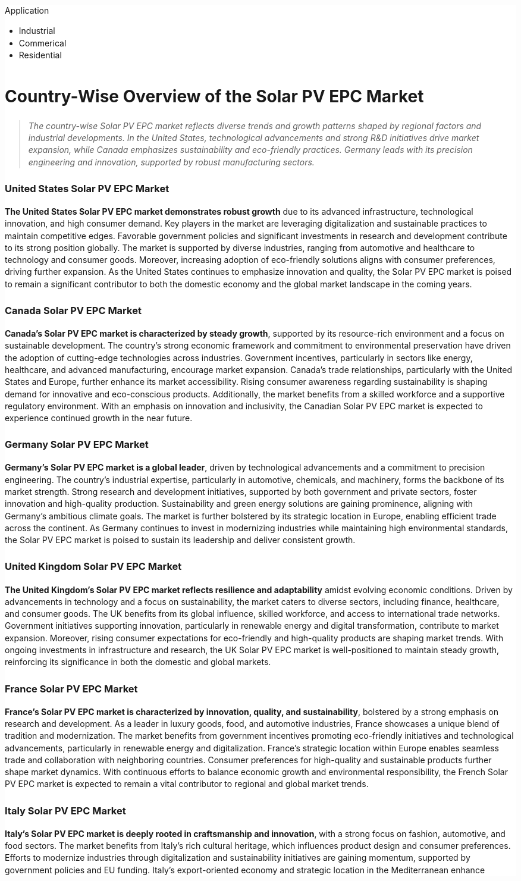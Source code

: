 Application</h3><ul><li>Industrial</li><li>Commerical</li><li>Residential</li></ul><h1><span class="">Country-Wise Overview of the Solar PV EPC Market<br /></span></h1><blockquote><p><em><span class="">The country-wise Solar PV EPC market reflects diverse trends and growth patterns shaped by regional factors and industrial developments. In the United States, technological advancements and strong R&amp;D initiatives drive market expansion, while Canada emphasizes sustainability and eco-friendly practices. Germany leads with its precision engineering and innovation, supported by robust manufacturing sectors.</span></em></p></blockquote><h3><strong>United States Solar PV EPC Market</strong></h3><p><strong>The United States Solar PV EPC market demonstrates robust growth</strong> due to its advanced infrastructure, technological innovation, and high consumer demand. Key players in the market are leveraging digitalization and sustainable practices to maintain competitive edges. Favorable government policies and significant investments in research and development contribute to its strong position globally. The market is supported by diverse industries, ranging from automotive and healthcare to technology and consumer goods. Moreover, increasing adoption of eco-friendly solutions aligns with consumer preferences, driving further expansion. As the United States continues to emphasize innovation and quality, the Solar PV EPC market is poised to remain a significant contributor to both the domestic economy and the global market landscape in the coming years.</p><h3><strong>Canada Solar PV EPC Market</strong></h3><p><strong>Canada&rsquo;s Solar PV EPC market is characterized by steady growth</strong>, supported by its resource-rich environment and a focus on sustainable development. The country&rsquo;s strong economic framework and commitment to environmental preservation have driven the adoption of cutting-edge technologies across industries. Government incentives, particularly in sectors like energy, healthcare, and advanced manufacturing, encourage market expansion. Canada&rsquo;s trade relationships, particularly with the United States and Europe, further enhance its market accessibility. Rising consumer awareness regarding sustainability is shaping demand for innovative and eco-conscious products. Additionally, the market benefits from a skilled workforce and a supportive regulatory environment. With an emphasis on innovation and inclusivity, the Canadian Solar PV EPC market is expected to experience continued growth in the near future.</p><h3><strong>Germany Solar PV EPC Market</strong></h3><p><strong>Germany&rsquo;s Solar PV EPC market is a global leader</strong>, driven by technological advancements and a commitment to precision engineering. The country&rsquo;s industrial expertise, particularly in automotive, chemicals, and machinery, forms the backbone of its market strength. Strong research and development initiatives, supported by both government and private sectors, foster innovation and high-quality production. Sustainability and green energy solutions are gaining prominence, aligning with Germany&rsquo;s ambitious climate goals. The market is further bolstered by its strategic location in Europe, enabling efficient trade across the continent. As Germany continues to invest in modernizing industries while maintaining high environmental standards, the Solar PV EPC market is poised to sustain its leadership and deliver consistent growth.</p><h3><strong>United Kingdom Solar PV EPC Market</strong></h3><p><strong>The United Kingdom&rsquo;s Solar PV EPC market reflects resilience and adaptability</strong> amidst evolving economic conditions. Driven by advancements in technology and a focus on sustainability, the market caters to diverse sectors, including finance, healthcare, and consumer goods. The UK benefits from its global influence, skilled workforce, and access to international trade networks. Government initiatives supporting innovation, particularly in renewable energy and digital transformation, contribute to market expansion. Moreover, rising consumer expectations for eco-friendly and high-quality products are shaping market trends. With ongoing investments in infrastructure and research, the UK Solar PV EPC market is well-positioned to maintain steady growth, reinforcing its significance in both the domestic and global markets.</p><h3><strong>France Solar PV EPC Market</strong></h3><p><strong>France&rsquo;s Solar PV EPC market is characterized by innovation, quality, and sustainability</strong>, bolstered by a strong emphasis on research and development. As a leader in luxury goods, food, and automotive industries, France showcases a unique blend of tradition and modernization. The market benefits from government incentives promoting eco-friendly initiatives and technological advancements, particularly in renewable energy and digitalization. France&rsquo;s strategic location within Europe enables seamless trade and collaboration with neighboring countries. Consumer preferences for high-quality and sustainable products further shape market dynamics. With continuous efforts to balance economic growth and environmental responsibility, the French Solar PV EPC market is expected to remain a vital contributor to regional and global market trends.</p><h3><strong>Italy Solar PV EPC Market</strong></h3><p><strong>Italy&rsquo;s Solar PV EPC market is deeply rooted in craftsmanship and innovation</strong>, with a strong focus on fashion, automotive, and food sectors. The market benefits from Italy&rsquo;s rich cultural heritage, which influences product design and consumer preferences. Efforts to modernize industries through digitalization and sustainability initiatives are gaining momentum, supported by government policies and EU funding. Italy&rsquo;s export-oriented economy and strategic location in the Mediterranean enhance